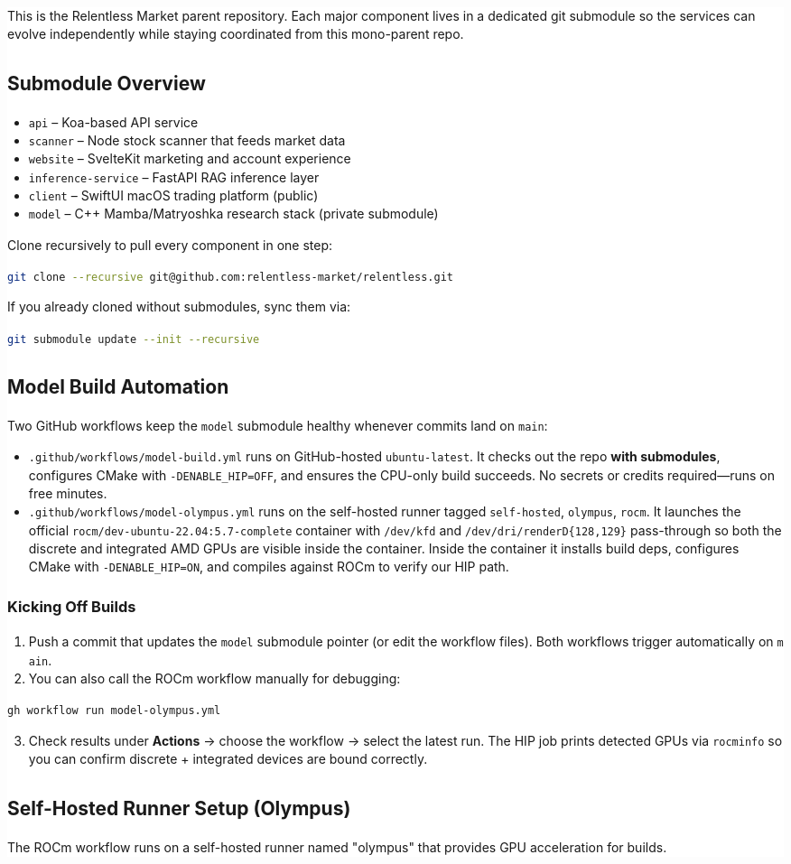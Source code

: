 This is the Relentless Market parent repository. Each major component lives in a dedicated git submodule so the services can evolve independently while staying coordinated from this mono-parent repo.

## Submodule Overview

- `api` – Koa-based API service
- `scanner` – Node stock scanner that feeds market data
- `website` – SvelteKit marketing and account experience
- `inference-service` – FastAPI RAG inference layer
- `client` – SwiftUI macOS trading platform (public)
- `model` – C++ Mamba/Matryoshka research stack (private submodule)

Clone recursively to pull every component in one step:

```bash
git clone --recursive git@github.com:relentless-market/relentless.git
```

If you already cloned without submodules, sync them via:

```bash
git submodule update --init --recursive
```

## Model Build Automation

Two GitHub workflows keep the `model` submodule healthy whenever commits land on `main`:

- `.github/workflows/model-build.yml` runs on GitHub-hosted `ubuntu-latest`. It checks out the repo **with submodules**, configures CMake with `-DENABLE_HIP=OFF`, and ensures the CPU-only build succeeds. No secrets or credits required—runs on free minutes.
- `.github/workflows/model-olympus.yml` runs on the self-hosted runner tagged `self-hosted`, `olympus`, `rocm`. It launches the official `rocm/dev-ubuntu-22.04:5.7-complete` container with `/dev/kfd` and `/dev/dri/renderD{128,129}` pass-through so both the discrete and integrated AMD GPUs are visible inside the container. Inside the container it installs build deps, configures CMake with `-DENABLE_HIP=ON`, and compiles against ROCm to verify our HIP path.

### Kicking Off Builds

1. Push a commit that updates the `model` submodule pointer (or edit the workflow files). Both workflows trigger automatically on `main`.
2. You can also call the ROCm workflow manually for debugging:

```bash
gh workflow run model-olympus.yml
```

3. Check results under **Actions** → choose the workflow → select the latest run. The HIP job prints detected GPUs via `rocminfo` so you can confirm discrete + integrated devices are bound correctly.

## Self-Hosted Runner Setup (Olympus)

The ROCm workflow runs on a self-hosted runner named "olympus" that provides GPU acceleration for builds.
